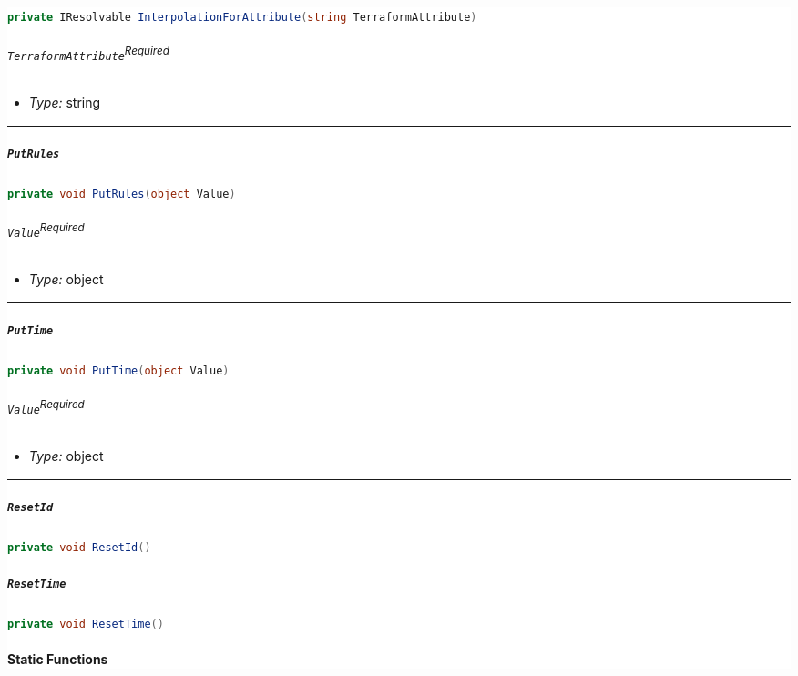 ```csharp
private IResolvable InterpolationForAttribute(string TerraformAttribute)
```

###### `TerraformAttribute`<sup>Required</sup> <a name="TerraformAttribute" id="rhizo-co-terraform-provider-opsgenie.maintenance.Maintenance.interpolationForAttribute.parameter.terraformAttribute"></a>

- *Type:* string

---

##### `PutRules` <a name="PutRules" id="rhizo-co-terraform-provider-opsgenie.maintenance.Maintenance.putRules"></a>

```csharp
private void PutRules(object Value)
```

###### `Value`<sup>Required</sup> <a name="Value" id="rhizo-co-terraform-provider-opsgenie.maintenance.Maintenance.putRules.parameter.value"></a>

- *Type:* object

---

##### `PutTime` <a name="PutTime" id="rhizo-co-terraform-provider-opsgenie.maintenance.Maintenance.putTime"></a>

```csharp
private void PutTime(object Value)
```

###### `Value`<sup>Required</sup> <a name="Value" id="rhizo-co-terraform-provider-opsgenie.maintenance.Maintenance.putTime.parameter.value"></a>

- *Type:* object

---

##### `ResetId` <a name="ResetId" id="rhizo-co-terraform-provider-opsgenie.maintenance.Maintenance.resetId"></a>

```csharp
private void ResetId()
```

##### `ResetTime` <a name="ResetTime" id="rhizo-co-terraform-provider-opsgenie.maintenance.Maintenance.resetTime"></a>

```csharp
private void ResetTime()
```

#### Static Functions <a name="Static Functions" id="Static Functions"></a>
